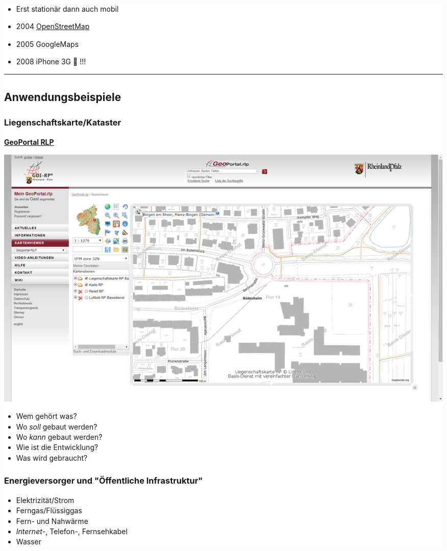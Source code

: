   - Erst stationär dann auch mobil

- 2004 [OpenStreetMap](https://www.openstreetmap.org/)

- 2005 GoogleMaps

- 2008 iPhone 3G :iphone: !!!

--------------------------------------------------------------------------------

## Anwendungsbeispiele

### Liegenschaftskarte/Kataster

**[GeoPortal RLP](http://www.geoportal.rlp.de/ "GeoPortal RLP")**

![GeoPortal RLP](img/geoportal-rlp.PNG)

- Wem gehört was?
- Wo _soll_ gebaut werden?
- Wo _kann_ gebaut werden?
- Wie ist die Entwicklung?
- Was wird gebraucht?

### Energieversorger und "Öffentliche Infrastruktur"

- Elektrizität/Strom
- Ferngas/Flüssiggas
- Fern- und Nahwärme
- _Internet_-, Telefon-, Fernsehkabel
- Wasser
